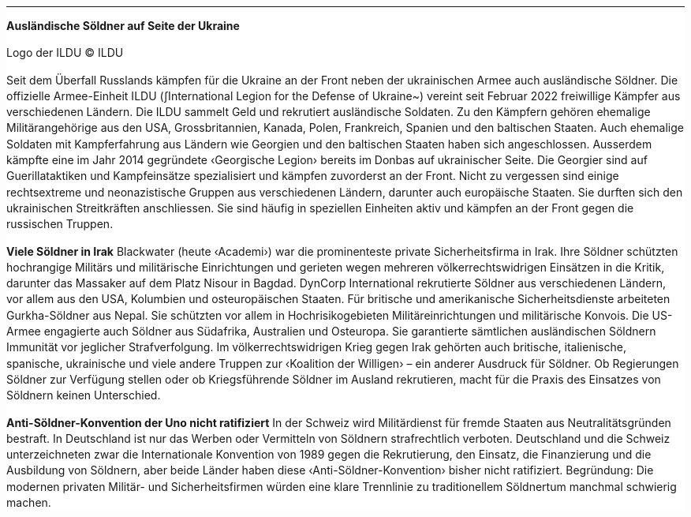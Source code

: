 
-----

**Ausländische Söldner auf Seite der Ukraine**

Logo der ILDU © ILDU

Seit dem Überfall Russlands kämpfen für die Ukraine an der Front neben der ukrainischen Armee auch
ausländische Söldner. Die offizielle Armee-Einheit ILDU (∫International Legion for the Defense of Ukraine~)
vereint seit Februar 2022 freiwillige Kämpfer aus verschiedenen Ländern. Die ILDU sammelt Geld und rekrutiert ausländische Soldaten.
Zu den Kämpfern gehören ehemalige Militärangehörige aus den USA, Grossbritannien, Kanada, Polen,
Frankreich, Spanien und den baltischen Staaten. Auch ehemalige Soldaten mit Kampferfahrung aus Ländern wie Georgien und den baltischen Staaten haben sich angeschlossen.
Ausserdem kämpfte eine im Jahr 2014 gegründete ‹Georgische Legion› bereits im Donbas auf ukrainischer
Seite. Die Georgier sind auf Guerillataktiken und Kampfeinsätze spezialisiert und kämpfen zuvorderst an
der Front.
Nicht zu vergessen sind einige rechtsextreme und neonazistische Gruppen aus verschiedenen Ländern,
darunter auch europäische Staaten. Sie durften sich den ukrainischen Streitkräften anschliessen. Sie sind
häufig in speziellen Einheiten aktiv und kämpfen an der Front gegen die russischen Truppen.

**Viele Söldner in Irak**
Blackwater (heute ‹Academi›) war die prominenteste private Sicherheitsfirma in Irak. Ihre Söldner schützten
hochrangige Militärs und militärische Einrichtungen und gerieten wegen mehreren völkerrechtswidrigen
Einsätzen in die Kritik, darunter das Massaker auf dem Platz Nisour in Bagdad.
DynCorp International rekrutierte Söldner aus verschiedenen Ländern, vor allem aus den USA, Kolumbien
und osteuropäischen Staaten.
Für britische und amerikanische Sicherheitsdienste arbeiteten Gurkha-Söldner aus Nepal. Sie schützten
vor allem in Hochrisikogebieten Militäreinrichtungen und militärische Konvois.
Die US-Armee engagierte auch Söldner aus Südafrika, Australien und Osteuropa. Sie garantierte sämtlichen
ausländischen Söldnern Immunität vor jeglicher Strafverfolgung.
Im völkerrechtswidrigen Krieg gegen Irak gehörten auch britische, italienische, spanische, ukrainische und
viele andere Truppen zur ‹Koalition der Willigen› – ein anderer Ausdruck für Söldner.
Ob Regierungen Söldner zur Verfügung stellen oder ob Kriegsführende Söldner im Ausland rekrutieren,
macht für die Praxis des Einsatzes von Söldnern keinen Unterschied.

**Anti-Söldner-Konvention der Uno nicht ratifiziert**
In der Schweiz wird Militärdienst für fremde Staaten aus Neutralitätsgründen bestraft. In Deutschland ist
nur das Werben oder Vermitteln von Söldnern strafrechtlich verboten. Deutschland und die Schweiz unterzeichneten zwar die Internationale Konvention von 1989 gegen die Rekrutierung, den Einsatz, die Finanzierung und die Ausbildung von Söldnern, aber beide Länder haben diese ‹Anti-Söldner-Konvention› bisher
nicht ratifiziert. Begründung: Die modernen privaten Militär- und Sicherheitsfirmen würden eine klare
Trennlinie zu traditionellem Söldnertum manchmal schwierig machen.
